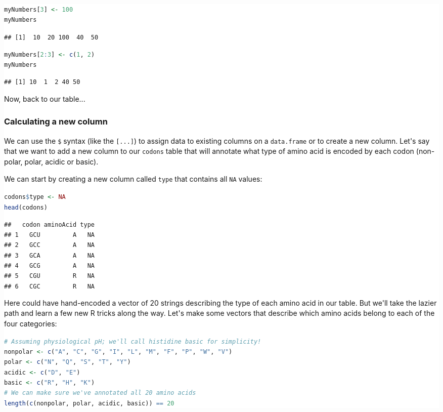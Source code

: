 ```r
myNumbers[3] <- 100
myNumbers
```

```
## [1]  10  20 100  40  50
```

```r
myNumbers[2:3] <- c(1, 2)
myNumbers
```

```
## [1] 10  1  2 40 50
```


Now, back to our table...


### Calculating a new column

We can use the `$` syntax (like the `[...]`) to assign data to existing columns on a `data.frame` or to create a new column.  Let's say that we want to add a new column to our `codons` table that will annotate what type of amino acid is encoded by each codon (non-polar, polar, acidic or basic).

We can start by creating a new column called `type` that contains all `NA` values:


```r
codons$type <- NA
head(codons)
```

```
##   codon aminoAcid type
## 1   GCU         A   NA
## 2   GCC         A   NA
## 3   GCA         A   NA
## 4   GCG         A   NA
## 5   CGU         R   NA
## 6   CGC         R   NA
```


Here could have hand-encoded a vector of 20 strings describing the type of each amino acid in our table.  But we'll take the lazier path and learn a few new R tricks along the way.  Let's make some vectors that describe which amino acids belong to each of the four categories:


```r
# Assuming physiological pH; we'll call histidine basic for simplicity!
nonpolar <- c("A", "C", "G", "I", "L", "M", "F", "P", "W", "V")
polar <- c("N", "Q", "S", "T", "Y")
acidic <- c("D", "E")
basic <- c("R", "H", "K")
# We can make sure we've annotated all 20 amino acids
length(c(nonpolar, polar, acidic, basic)) == 20
```
